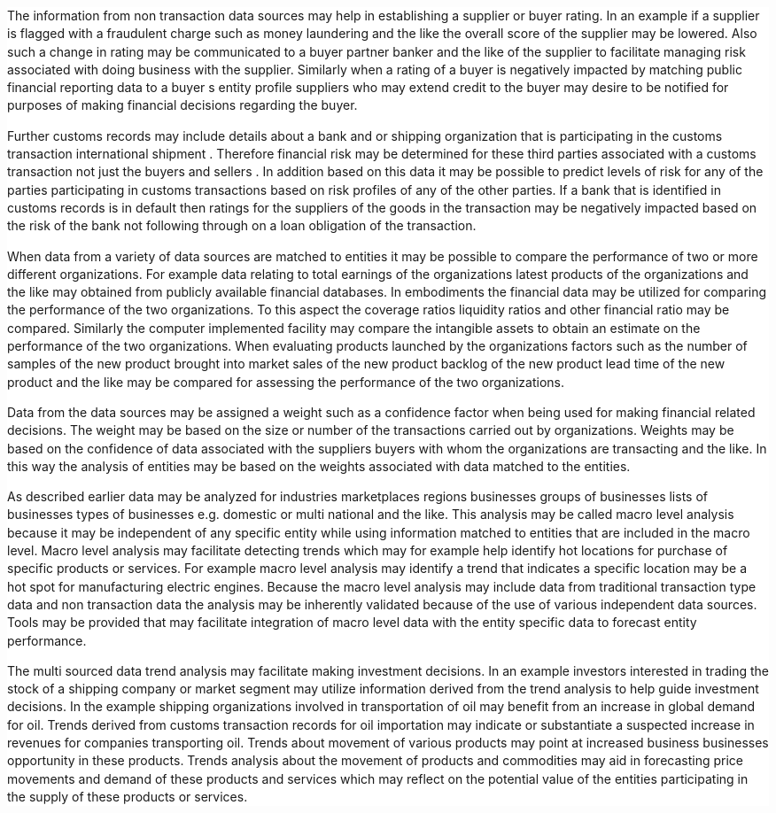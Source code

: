 The information from non transaction data sources may help in establishing a supplier or buyer rating. In an example if a supplier is flagged with a fraudulent charge such as money laundering and the like the overall score of the supplier may be lowered. Also such a change in rating may be communicated to a buyer partner banker and the like of the supplier to facilitate managing risk associated with doing business with the supplier. Similarly when a rating of a buyer is negatively impacted by matching public financial reporting data to a buyer s entity profile suppliers who may extend credit to the buyer may desire to be notified for purposes of making financial decisions regarding the buyer.

Further customs records may include details about a bank and or shipping organization that is participating in the customs transaction international shipment . Therefore financial risk may be determined for these third parties associated with a customs transaction not just the buyers and sellers . In addition based on this data it may be possible to predict levels of risk for any of the parties participating in customs transactions based on risk profiles of any of the other parties. If a bank that is identified in customs records is in default then ratings for the suppliers of the goods in the transaction may be negatively impacted based on the risk of the bank not following through on a loan obligation of the transaction.

When data from a variety of data sources are matched to entities it may be possible to compare the performance of two or more different organizations. For example data relating to total earnings of the organizations latest products of the organizations and the like may obtained from publicly available financial databases. In embodiments the financial data may be utilized for comparing the performance of the two organizations. To this aspect the coverage ratios liquidity ratios and other financial ratio may be compared. Similarly the computer implemented facility may compare the intangible assets to obtain an estimate on the performance of the two organizations. When evaluating products launched by the organizations factors such as the number of samples of the new product brought into market sales of the new product backlog of the new product lead time of the new product and the like may be compared for assessing the performance of the two organizations.

Data from the data sources may be assigned a weight such as a confidence factor when being used for making financial related decisions. The weight may be based on the size or number of the transactions carried out by organizations. Weights may be based on the confidence of data associated with the suppliers buyers with whom the organizations are transacting and the like. In this way the analysis of entities may be based on the weights associated with data matched to the entities.

As described earlier data may be analyzed for industries marketplaces regions businesses groups of businesses lists of businesses types of businesses e.g. domestic or multi national and the like. This analysis may be called macro level analysis because it may be independent of any specific entity while using information matched to entities that are included in the macro level. Macro level analysis may facilitate detecting trends which may for example help identify hot locations for purchase of specific products or services. For example macro level analysis may identify a trend that indicates a specific location may be a hot spot for manufacturing electric engines. Because the macro level analysis may include data from traditional transaction type data and non transaction data the analysis may be inherently validated because of the use of various independent data sources. Tools may be provided that may facilitate integration of macro level data with the entity specific data to forecast entity performance.

The multi sourced data trend analysis may facilitate making investment decisions. In an example investors interested in trading the stock of a shipping company or market segment may utilize information derived from the trend analysis to help guide investment decisions. In the example shipping organizations involved in transportation of oil may benefit from an increase in global demand for oil. Trends derived from customs transaction records for oil importation may indicate or substantiate a suspected increase in revenues for companies transporting oil. Trends about movement of various products may point at increased business businesses opportunity in these products. Trends analysis about the movement of products and commodities may aid in forecasting price movements and demand of these products and services which may reflect on the potential value of the entities participating in the supply of these products or services.
